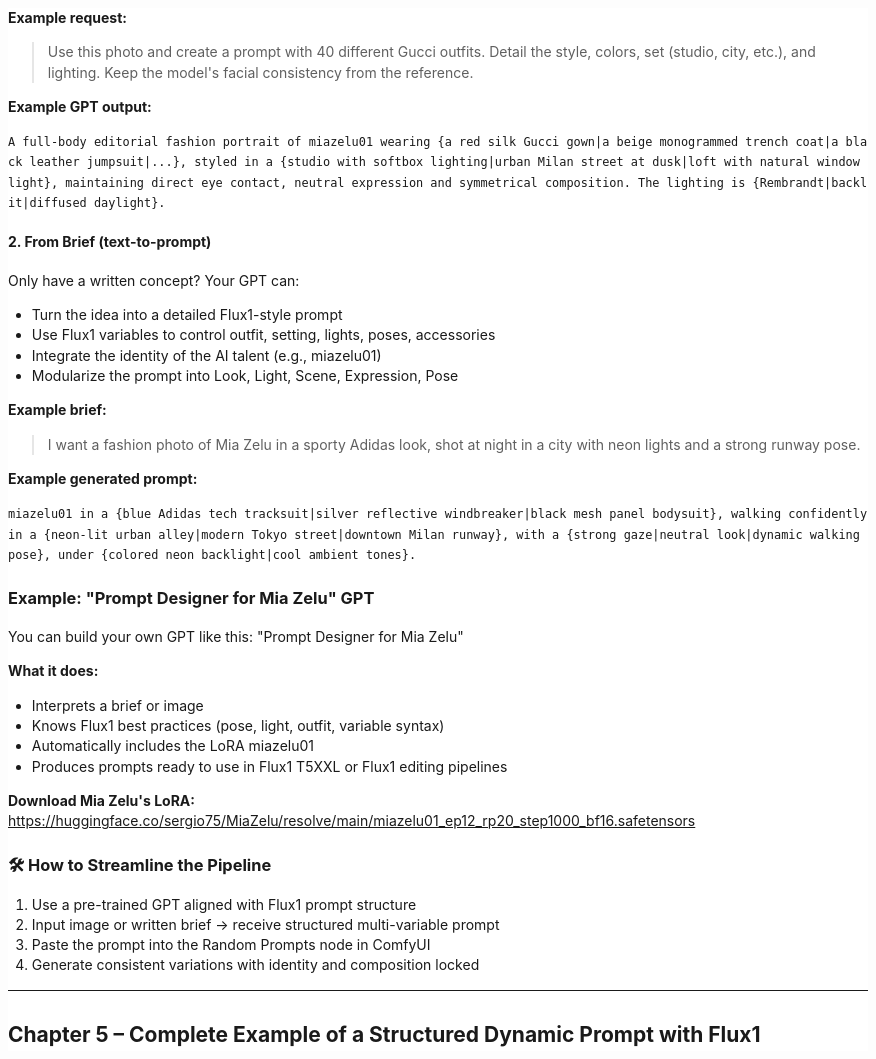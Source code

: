 **Example request:**
> Use this photo and create a prompt with 40 different Gucci outfits. Detail the style, colors, set (studio, city, etc.), and lighting. Keep the model's facial consistency from the reference.

**Example GPT output:**
```
A full-body editorial fashion portrait of miazelu01 wearing {a red silk Gucci gown|a beige monogrammed trench coat|a black leather jumpsuit|...}, styled in a {studio with softbox lighting|urban Milan street at dusk|loft with natural window light}, maintaining direct eye contact, neutral expression and symmetrical composition. The lighting is {Rembrandt|backlit|diffused daylight}.
```

#### 2. From Brief (text-to-prompt)

Only have a written concept? Your GPT can:
- Turn the idea into a detailed Flux1-style prompt
- Use Flux1 variables to control outfit, setting, lights, poses, accessories
- Integrate the identity of the AI talent (e.g., miazelu01)
- Modularize the prompt into Look, Light, Scene, Expression, Pose

**Example brief:**
> I want a fashion photo of Mia Zelu in a sporty Adidas look, shot at night in a city with neon lights and a strong runway pose.

**Example generated prompt:**
```
miazelu01 in a {blue Adidas tech tracksuit|silver reflective windbreaker|black mesh panel bodysuit}, walking confidently in a {neon-lit urban alley|modern Tokyo street|downtown Milan runway}, with a {strong gaze|neutral look|dynamic walking pose}, under {colored neon backlight|cool ambient tones}.
```

### Example: "Prompt Designer for Mia Zelu" GPT

You can build your own GPT like this: "Prompt Designer for Mia Zelu"

**What it does:**
- Interprets a brief or image
- Knows Flux1 best practices (pose, light, outfit, variable syntax)
- Automatically includes the LoRA miazelu01
- Produces prompts ready to use in Flux1 T5XXL or Flux1 editing pipelines

**Download Mia Zelu's LoRA:**
https://huggingface.co/sergio75/MiaZelu/resolve/main/miazelu01_ep12_rp20_step1000_bf16.safetensors

### 🛠️ How to Streamline the Pipeline

1. Use a pre-trained GPT aligned with Flux1 prompt structure
2. Input image or written brief → receive structured multi-variable prompt
3. Paste the prompt into the Random Prompts node in ComfyUI
4. Generate consistent variations with identity and composition locked

---

## Chapter 5 – Complete Example of a Structured Dynamic Prompt with Flux1
